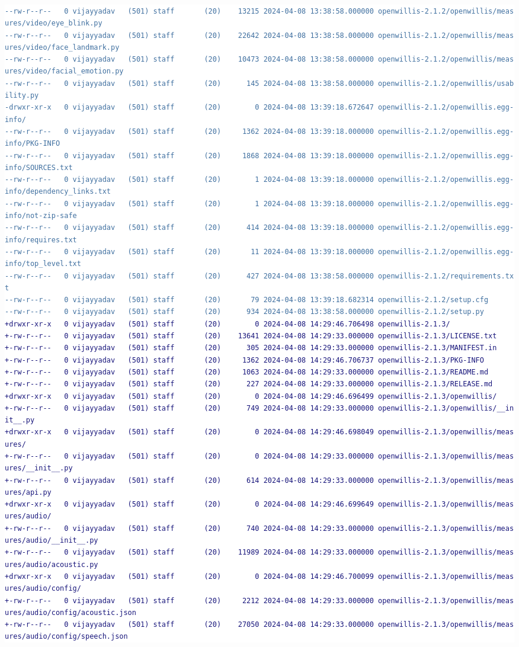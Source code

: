 ```diff
--rw-r--r--   0 vijayyadav   (501) staff       (20)    13215 2024-04-08 13:38:58.000000 openwillis-2.1.2/openwillis/measures/video/eye_blink.py
--rw-r--r--   0 vijayyadav   (501) staff       (20)    22642 2024-04-08 13:38:58.000000 openwillis-2.1.2/openwillis/measures/video/face_landmark.py
--rw-r--r--   0 vijayyadav   (501) staff       (20)    10473 2024-04-08 13:38:58.000000 openwillis-2.1.2/openwillis/measures/video/facial_emotion.py
--rw-r--r--   0 vijayyadav   (501) staff       (20)      145 2024-04-08 13:38:58.000000 openwillis-2.1.2/openwillis/usability.py
-drwxr-xr-x   0 vijayyadav   (501) staff       (20)        0 2024-04-08 13:39:18.672647 openwillis-2.1.2/openwillis.egg-info/
--rw-r--r--   0 vijayyadav   (501) staff       (20)     1362 2024-04-08 13:39:18.000000 openwillis-2.1.2/openwillis.egg-info/PKG-INFO
--rw-r--r--   0 vijayyadav   (501) staff       (20)     1868 2024-04-08 13:39:18.000000 openwillis-2.1.2/openwillis.egg-info/SOURCES.txt
--rw-r--r--   0 vijayyadav   (501) staff       (20)        1 2024-04-08 13:39:18.000000 openwillis-2.1.2/openwillis.egg-info/dependency_links.txt
--rw-r--r--   0 vijayyadav   (501) staff       (20)        1 2024-04-08 13:39:18.000000 openwillis-2.1.2/openwillis.egg-info/not-zip-safe
--rw-r--r--   0 vijayyadav   (501) staff       (20)      414 2024-04-08 13:39:18.000000 openwillis-2.1.2/openwillis.egg-info/requires.txt
--rw-r--r--   0 vijayyadav   (501) staff       (20)       11 2024-04-08 13:39:18.000000 openwillis-2.1.2/openwillis.egg-info/top_level.txt
--rw-r--r--   0 vijayyadav   (501) staff       (20)      427 2024-04-08 13:38:58.000000 openwillis-2.1.2/requirements.txt
--rw-r--r--   0 vijayyadav   (501) staff       (20)       79 2024-04-08 13:39:18.682314 openwillis-2.1.2/setup.cfg
--rw-r--r--   0 vijayyadav   (501) staff       (20)      934 2024-04-08 13:38:58.000000 openwillis-2.1.2/setup.py
+drwxr-xr-x   0 vijayyadav   (501) staff       (20)        0 2024-04-08 14:29:46.706498 openwillis-2.1.3/
+-rw-r--r--   0 vijayyadav   (501) staff       (20)    13641 2024-04-08 14:29:33.000000 openwillis-2.1.3/LICENSE.txt
+-rw-r--r--   0 vijayyadav   (501) staff       (20)      305 2024-04-08 14:29:33.000000 openwillis-2.1.3/MANIFEST.in
+-rw-r--r--   0 vijayyadav   (501) staff       (20)     1362 2024-04-08 14:29:46.706737 openwillis-2.1.3/PKG-INFO
+-rw-r--r--   0 vijayyadav   (501) staff       (20)     1063 2024-04-08 14:29:33.000000 openwillis-2.1.3/README.md
+-rw-r--r--   0 vijayyadav   (501) staff       (20)      227 2024-04-08 14:29:33.000000 openwillis-2.1.3/RELEASE.md
+drwxr-xr-x   0 vijayyadav   (501) staff       (20)        0 2024-04-08 14:29:46.696499 openwillis-2.1.3/openwillis/
+-rw-r--r--   0 vijayyadav   (501) staff       (20)      749 2024-04-08 14:29:33.000000 openwillis-2.1.3/openwillis/__init__.py
+drwxr-xr-x   0 vijayyadav   (501) staff       (20)        0 2024-04-08 14:29:46.698049 openwillis-2.1.3/openwillis/measures/
+-rw-r--r--   0 vijayyadav   (501) staff       (20)        0 2024-04-08 14:29:33.000000 openwillis-2.1.3/openwillis/measures/__init__.py
+-rw-r--r--   0 vijayyadav   (501) staff       (20)      614 2024-04-08 14:29:33.000000 openwillis-2.1.3/openwillis/measures/api.py
+drwxr-xr-x   0 vijayyadav   (501) staff       (20)        0 2024-04-08 14:29:46.699649 openwillis-2.1.3/openwillis/measures/audio/
+-rw-r--r--   0 vijayyadav   (501) staff       (20)      740 2024-04-08 14:29:33.000000 openwillis-2.1.3/openwillis/measures/audio/__init__.py
+-rw-r--r--   0 vijayyadav   (501) staff       (20)    11989 2024-04-08 14:29:33.000000 openwillis-2.1.3/openwillis/measures/audio/acoustic.py
+drwxr-xr-x   0 vijayyadav   (501) staff       (20)        0 2024-04-08 14:29:46.700099 openwillis-2.1.3/openwillis/measures/audio/config/
+-rw-r--r--   0 vijayyadav   (501) staff       (20)     2212 2024-04-08 14:29:33.000000 openwillis-2.1.3/openwillis/measures/audio/config/acoustic.json
+-rw-r--r--   0 vijayyadav   (501) staff       (20)    27050 2024-04-08 14:29:33.000000 openwillis-2.1.3/openwillis/measures/audio/config/speech.json
```